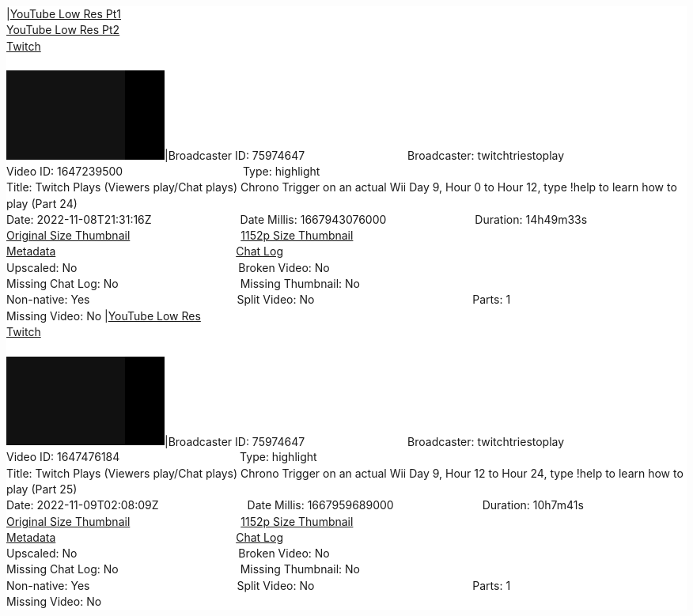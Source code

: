 |[YouTube Low Res Pt1](https://www.youtube.com/watch?v=XgwvbH1fMHM)<br>[YouTube Low Res Pt2](https://www.youtube.com/watch?v=YaCC3I5HWgc)<br>[Twitch](https://www.twitch.tv/videos/1647239500)<br><br>[<img src="../../../../../75974647/videos/thumbnails_1152p/2022/11/1667943076000_2022_11_08T21_31_16Z_75974647_1647239500_videos_thumbnails_1152p_thumb1647239500-2048x1152.jpg" width="200">](https://www.youtube.com/watch?v=XgwvbH1fMHM)|Broadcaster ID: 75974647          Broadcaster: twitchtriestoplay<br>Video ID: 1647239500             Type: highlight<br>Title: Twitch Plays (Viewers play/Chat plays) Chrono Trigger on an actual Wii Day 9, Hour 0 to Hour 12, type !help to learn how to play (Part 24)<br>Date: 2022-11-08T21:31:16Z        Date Millis: 1667943076000        Duration: 14h49m33s<br>[Original Size Thumbnail](../../../../../75974647/videos/thumbnails_orig/2022/11/1667943076000_2022_11_08T21_31_16Z_75974647_1647239500_videos_thumbnails_orig_thumb1647239500-0x0.jpg)          [1152p Size Thumbnail](../../../../../75974647/videos/thumbnails_1152p/2022/11/1667943076000_2022_11_08T21_31_16Z_75974647_1647239500_videos_thumbnails_1152p_thumb1647239500-2048x1152.jpg)<br>[Metadata](../../../../../75974647/videos/metadata/2022/11/1667943076000_2022_11_08T21_31_16Z_75974647_1647239500_video_metadata.json)                 [Chat Log](../../../../../75974647/videos/chatlogs/2022/11/2022-11-08T21_31_16Z_75974647_1647239500_chat.json)<br>Upscaled: No                Broken Video: No<br>Missing Chat Log: No           Missing Thumbnail: No<br>Non-native: Yes              Split Video: No               Parts: 1<br>Missing Video: No
|[YouTube Low Res](https://www.youtube.com/watch?v=tYsacQlpLl8)<br>[Twitch](https://www.twitch.tv/videos/1647476184)<br><br>[<img src="../../../../../75974647/videos/thumbnails_1152p/2022/11/1667959689000_2022_11_09T02_08_09Z_75974647_1647476184_videos_thumbnails_1152p_thumb1647476184-2048x1152.jpg" width="200">](https://www.youtube.com/watch?v=tYsacQlpLl8)|Broadcaster ID: 75974647          Broadcaster: twitchtriestoplay<br>Video ID: 1647476184             Type: highlight<br>Title: Twitch Plays (Viewers play/Chat plays) Chrono Trigger on an actual Wii Day 9, Hour 12 to Hour 24, type !help to learn how to play (Part 25)<br>Date: 2022-11-09T02:08:09Z        Date Millis: 1667959689000        Duration: 10h7m41s<br>[Original Size Thumbnail](../../../../../75974647/videos/thumbnails_orig/2022/11/1667959689000_2022_11_09T02_08_09Z_75974647_1647476184_videos_thumbnails_orig_thumb1647476184-0x0.jpg)          [1152p Size Thumbnail](../../../../../75974647/videos/thumbnails_1152p/2022/11/1667959689000_2022_11_09T02_08_09Z_75974647_1647476184_videos_thumbnails_1152p_thumb1647476184-2048x1152.jpg)<br>[Metadata](../../../../../75974647/videos/metadata/2022/11/1667959689000_2022_11_09T02_08_09Z_75974647_1647476184_video_metadata.json)                 [Chat Log](../../../../../75974647/videos/chatlogs/2022/11/2022-11-09T02_08_09Z_75974647_1647476184_chat.json)<br>Upscaled: No                Broken Video: No<br>Missing Chat Log: No           Missing Thumbnail: No<br>Non-native: Yes              Split Video: No               Parts: 1<br>Missing Video: No